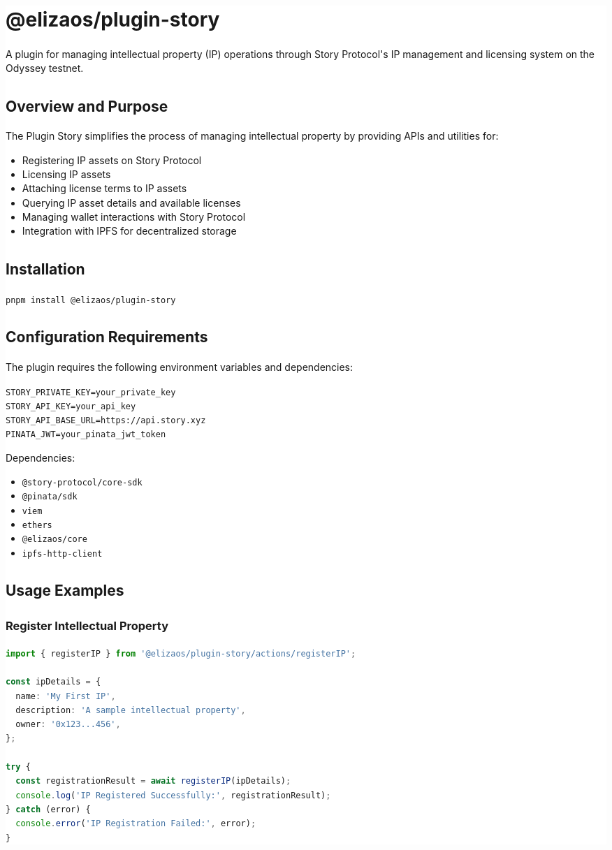 # @elizaos/plugin-story

A plugin for managing intellectual property (IP) operations through Story Protocol's IP management and licensing system on the Odyssey testnet.

## Overview and Purpose

The Plugin Story simplifies the process of managing intellectual property by providing APIs and utilities for:

- Registering IP assets on Story Protocol
- Licensing IP assets
- Attaching license terms to IP assets
- Querying IP asset details and available licenses
- Managing wallet interactions with Story Protocol
- Integration with IPFS for decentralized storage

## Installation

```bash
pnpm install @elizaos/plugin-story
```

## Configuration Requirements

The plugin requires the following environment variables and dependencies:

```env
STORY_PRIVATE_KEY=your_private_key
STORY_API_KEY=your_api_key
STORY_API_BASE_URL=https://api.story.xyz
PINATA_JWT=your_pinata_jwt_token
```

Dependencies:
- `@story-protocol/core-sdk`
- `@pinata/sdk`
- `viem`
- `ethers`
- `@elizaos/core`
- `ipfs-http-client`

## Usage Examples

### Register Intellectual Property

```typescript
import { registerIP } from '@elizaos/plugin-story/actions/registerIP';

const ipDetails = {
  name: 'My First IP',
  description: 'A sample intellectual property',
  owner: '0x123...456',
};

try {
  const registrationResult = await registerIP(ipDetails);
  console.log('IP Registered Successfully:', registrationResult);
} catch (error) {
  console.error('IP Registration Failed:', error);
}
```
